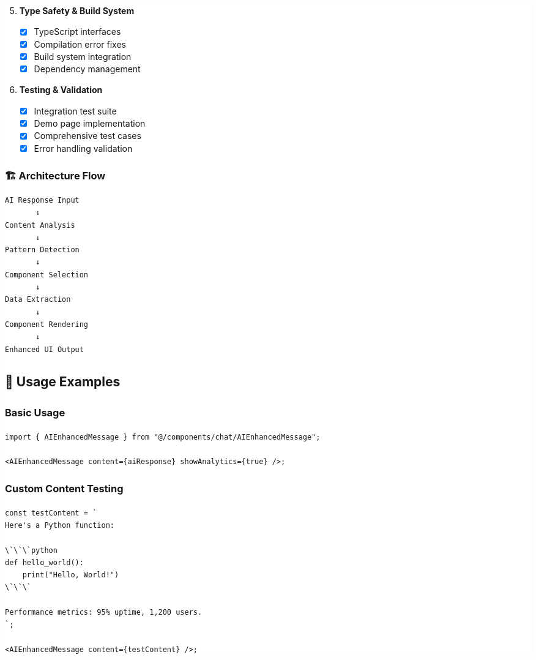 5. **Type Safety & Build System**

   - [x] TypeScript interfaces
   - [x] Compilation error fixes
   - [x] Build system integration
   - [x] Dependency management

6. **Testing & Validation**
   - [x] Integration test suite
   - [x] Demo page implementation
   - [x] Comprehensive test cases
   - [x] Error handling validation

### 🏗️ Architecture Flow

```
AI Response Input
       ↓
Content Analysis
       ↓
Pattern Detection
       ↓
Component Selection
       ↓
Data Extraction
       ↓
Component Rendering
       ↓
Enhanced UI Output
```

## 🎨 Usage Examples

### Basic Usage

```tsx
import { AIEnhancedMessage } from "@/components/chat/AIEnhancedMessage";

<AIEnhancedMessage content={aiResponse} showAnalytics={true} />;
```

### Custom Content Testing

```tsx
const testContent = `
Here's a Python function:

\`\`\`python
def hello_world():
    print("Hello, World!")
\`\`\`

Performance metrics: 95% uptime, 1,200 users.
`;

<AIEnhancedMessage content={testContent} />;
```

